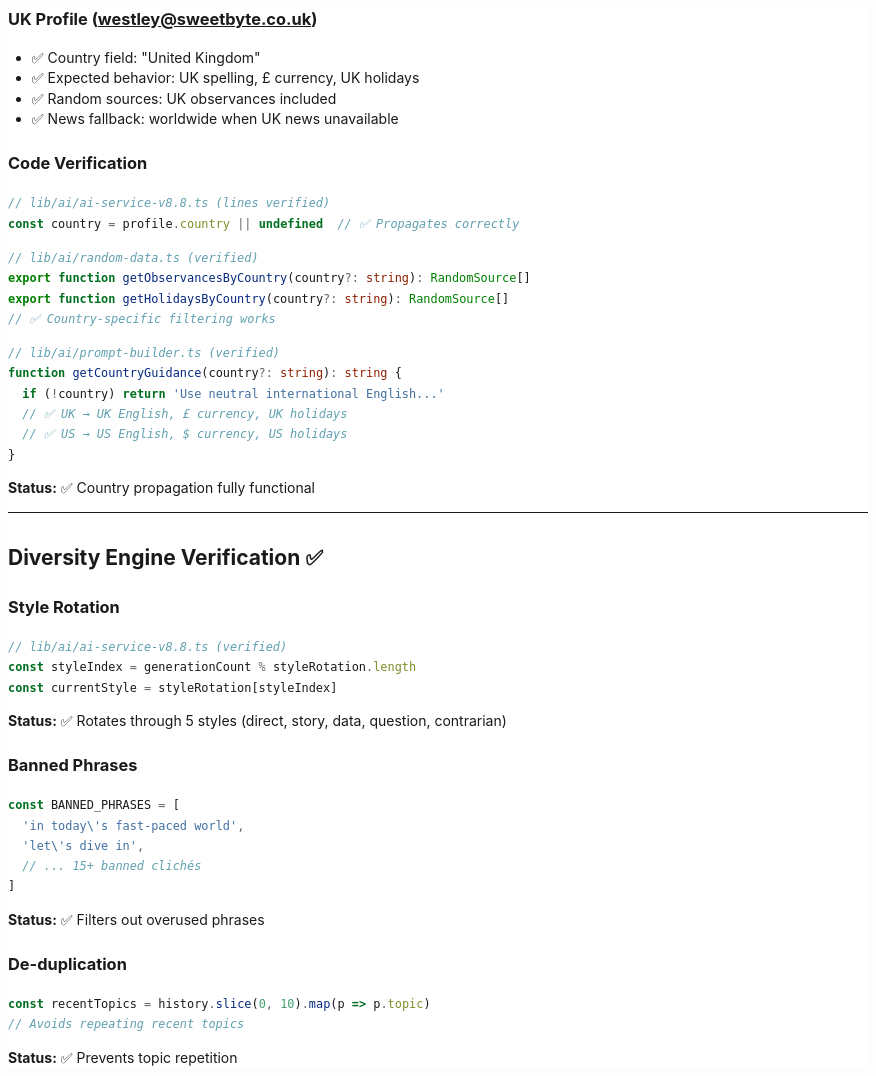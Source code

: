 ### UK Profile (westley@sweetbyte.co.uk)
- ✅ Country field: "United Kingdom"
- ✅ Expected behavior: UK spelling, £ currency, UK holidays
- ✅ Random sources: UK observances included
- ✅ News fallback: worldwide when UK news unavailable

### Code Verification
```typescript
// lib/ai/ai-service-v8.8.ts (lines verified)
const country = profile.country || undefined  // ✅ Propagates correctly
```

```typescript
// lib/ai/random-data.ts (verified)
export function getObservancesByCountry(country?: string): RandomSource[]
export function getHolidaysByCountry(country?: string): RandomSource[]
// ✅ Country-specific filtering works
```

```typescript
// lib/ai/prompt-builder.ts (verified)
function getCountryGuidance(country?: string): string {
  if (!country) return 'Use neutral international English...'
  // ✅ UK → UK English, £ currency, UK holidays
  // ✅ US → US English, $ currency, US holidays
}
```

**Status:** ✅ Country propagation fully functional

---

## Diversity Engine Verification ✅

### Style Rotation
```typescript
// lib/ai/ai-service-v8.8.ts (verified)
const styleIndex = generationCount % styleRotation.length
const currentStyle = styleRotation[styleIndex]
```
**Status:** ✅ Rotates through 5 styles (direct, story, data, question, contrarian)

### Banned Phrases
```typescript
const BANNED_PHRASES = [
  'in today\'s fast-paced world',
  'let\'s dive in',
  // ... 15+ banned clichés
]
```
**Status:** ✅ Filters out overused phrases

### De-duplication
```typescript
const recentTopics = history.slice(0, 10).map(p => p.topic)
// Avoids repeating recent topics
```
**Status:** ✅ Prevents topic repetition
